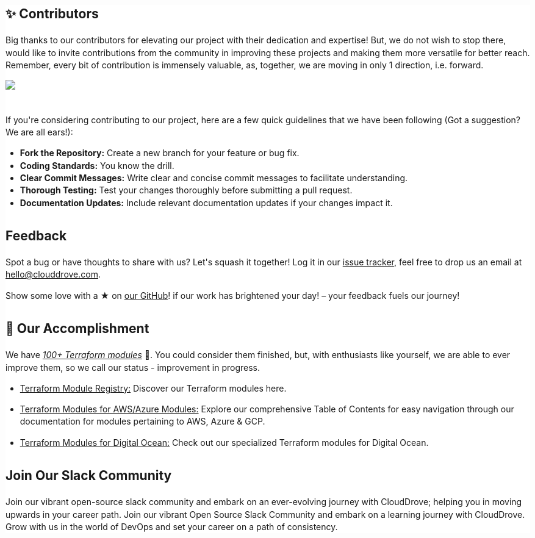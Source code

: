 ## ✨ Contributors

Big thanks to our contributors for elevating our project with their dedication and expertise! But, we do not wish to stop there, would like to invite contributions from the community in improving these projects and making them more versatile for better reach. Remember, every bit of contribution is immensely valuable, as, together, we are moving in only 1 direction, i.e. forward. 

<a href="https://github.com/clouddrove/enigma/graphs/contributors">
  <img src="https://contrib.rocks/image?repo=clouddrove/enigma&max" />
</a>
<br>
<br> 

 If you're considering contributing to our project, here are a few quick guidelines that we have been following (Got a suggestion? We are all ears!):

- **Fork the Repository:** Create a new branch for your feature or bug fix.
- **Coding Standards:** You know the drill.
- **Clear Commit Messages:** Write clear and concise commit messages to facilitate understanding.
- **Thorough Testing:** Test your changes thoroughly before submitting a pull request.
- **Documentation Updates:** Include relevant documentation updates if your changes impact it.


## Feedback 
Spot a bug or have thoughts to share with us? Let's squash it together! Log it in our [issue tracker](https://github.com/clouddrove/enigma/issues), feel free to drop us an email at [hello@clouddrove.com](mailto:hello@clouddrove.com).

Show some love with a ★ on [our GitHub](https://github.com/clouddrove/enigma)!  if our work has brightened your day! – your feedback fuels our journey!

## :rocket: Our Accomplishment

We have [*100+ Terraform modules*][terraform_modules] 🙌. You could consider them finished, but, with enthusiasts like yourself, we are able to ever improve them, so we call our status - improvement in progress.

- [Terraform Module Registry:](https://registry.terraform.io/namespaces/clouddrove) Discover our Terraform modules here.

- [Terraform Modules for AWS/Azure Modules:](https://github.com/clouddrove/toc) Explore our comprehensive Table of Contents for easy navigation through our documentation for modules pertaining to AWS, Azure & GCP. 

- [Terraform Modules for Digital Ocean:](https://github.com/terraform-do-modules/toc) Check out our specialized Terraform modules for Digital Ocean.

## Join Our Slack Community

Join our vibrant open-source slack community and embark on an ever-evolving journey with CloudDrove; helping you in moving upwards in your career path.
Join our vibrant Open Source Slack Community and embark on a learning journey with CloudDrove. Grow with us in the world of DevOps and set your career on a path of consistency.


  [website]: https://clouddrove.com
  [blog]: https://blog.clouddrove.com
  [slack]: https://www.launchpass.com/devops-talks
  [github]: https://github.com/clouddrove
  [linkedin]: https://cpco.io/linkedin
  [twitter]: https://twitter.com/clouddrove/
  [email]: https://clouddrove.com/contact-us.html
  [terraform_modules]: https://github.com/clouddrove?utf8=%E2%9C%93&q=terraform-&type=&language=